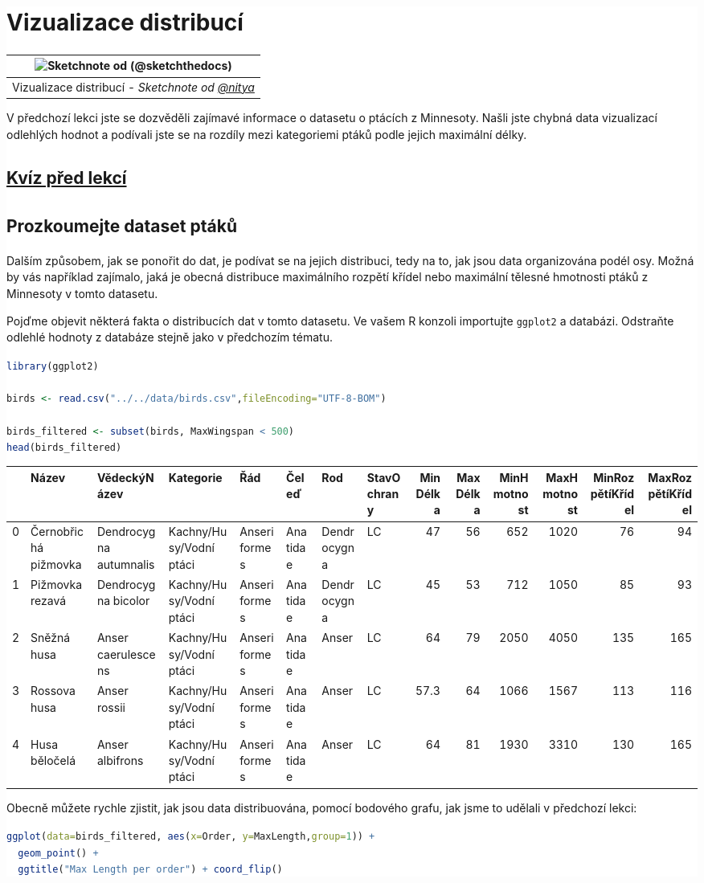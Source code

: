 
# Vizualizace distribucí

|![ Sketchnote od [(@sketchthedocs)](https://sketchthedocs.dev) ](https://github.com/microsoft/Data-Science-For-Beginners/blob/main/sketchnotes/10-Visualizing-Distributions.png)|
|:---:|
| Vizualizace distribucí - _Sketchnote od [@nitya](https://twitter.com/nitya)_ |

V předchozí lekci jste se dozvěděli zajímavé informace o datasetu o ptácích z Minnesoty. Našli jste chybná data vizualizací odlehlých hodnot a podívali jste se na rozdíly mezi kategoriemi ptáků podle jejich maximální délky.

## [Kvíz před lekcí](https://purple-hill-04aebfb03.1.azurestaticapps.net/quiz/18)
## Prozkoumejte dataset ptáků

Dalším způsobem, jak se ponořit do dat, je podívat se na jejich distribuci, tedy na to, jak jsou data organizována podél osy. Možná by vás například zajímalo, jaká je obecná distribuce maximálního rozpětí křídel nebo maximální tělesné hmotnosti ptáků z Minnesoty v tomto datasetu.

Pojďme objevit některá fakta o distribucích dat v tomto datasetu. Ve vašem R konzoli importujte `ggplot2` a databázi. Odstraňte odlehlé hodnoty z databáze stejně jako v předchozím tématu.

```r
library(ggplot2)

birds <- read.csv("../../data/birds.csv",fileEncoding="UTF-8-BOM")

birds_filtered <- subset(birds, MaxWingspan < 500)
head(birds_filtered)
```
|      | Název                        | VědeckýNázev           | Kategorie             | Řád          | Čeleď    | Rod         | StavOchrany         | MinDélka  | MaxDélka  | MinHmotnost | MaxHmotnost | MinRozpětíKřídel | MaxRozpětíKřídel |
| ---: | :--------------------------- | :--------------------- | :-------------------- | :----------- | :------- | :---------- | :----------------- | --------: | --------: | ----------: | ----------: | --------------: | --------------: |
|    0 | Černobřichá pižmovka         | Dendrocygna autumnalis | Kachny/Husy/Vodní ptáci | Anseriformes | Anatidae | Dendrocygna | LC                 |        47 |        56 |         652 |        1020 |              76 |              94 |
|    1 | Pižmovka rezavá              | Dendrocygna bicolor    | Kachny/Husy/Vodní ptáci | Anseriformes | Anatidae | Dendrocygna | LC                 |        45 |        53 |         712 |        1050 |              85 |              93 |
|    2 | Sněžná husa                  | Anser caerulescens     | Kachny/Husy/Vodní ptáci | Anseriformes | Anatidae | Anser       | LC                 |        64 |        79 |        2050 |        4050 |             135 |             165 |
|    3 | Rossova husa                 | Anser rossii           | Kachny/Husy/Vodní ptáci | Anseriformes | Anatidae | Anser       | LC                 |      57.3 |        64 |        1066 |        1567 |             113 |             116 |
|    4 | Husa běločelá                | Anser albifrons        | Kachny/Husy/Vodní ptáci | Anseriformes | Anatidae | Anser       | LC                 |        64 |        81 |        1930 |        3310 |             130 |             165 |

Obecně můžete rychle zjistit, jak jsou data distribuována, pomocí bodového grafu, jak jsme to udělali v předchozí lekci:

```r
ggplot(data=birds_filtered, aes(x=Order, y=MaxLength,group=1)) +
  geom_point() +
  ggtitle("Max Length per order") + coord_flip()
```